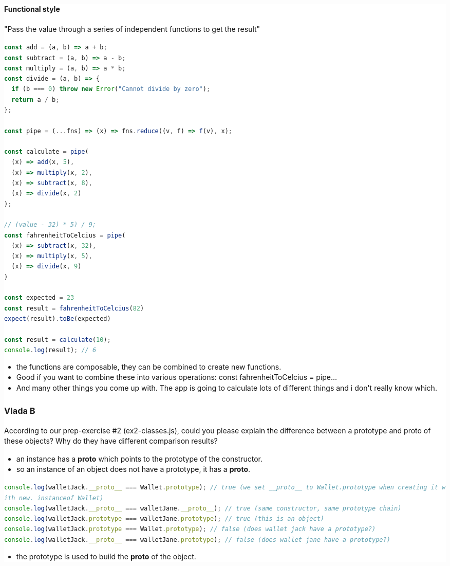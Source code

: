 #### Functional style
"Pass the value through a series of independent functions to get the result"

```js
const add = (a, b) => a + b;
const subtract = (a, b) => a - b;
const multiply = (a, b) => a * b;
const divide = (a, b) => {
  if (b === 0) throw new Error("Cannot divide by zero");
  return a / b;
};

const pipe = (...fns) => (x) => fns.reduce((v, f) => f(v), x);

const calculate = pipe(
  (x) => add(x, 5),
  (x) => multiply(x, 2),
  (x) => subtract(x, 8),
  (x) => divide(x, 2)
);

// (value - 32) * 5) / 9;
const fahrenheitToCelcius = pipe(
  (x) => subtract(x, 32),
  (x) => multiply(x, 5),
  (x) => divide(x, 9)
)

const expected = 23
const result = fahrenheitToCelcius(82) 
expect(result).toBe(expected)

const result = calculate(10);
console.log(result); // 6
```
- the functions are composable, they can be combined to create new functions.
- Good if you want to combine these into various operations: const fahrenheitToCelcius = pipe...
- And many other things you come up with. The app is going to calculate lots of different things and i don't really know which.


### Vlada B

According to our prep-exercise #2 (ex2-classes.js), could you please explain the difference between a prototype and proto of these objects? Why do they have different comparison results?
- an instance has a __proto__ which points to the prototype of the constructor.
- so an instance of an object does not have a prototype, it has a __proto__.
```js
console.log(walletJack.__proto__ === Wallet.prototype); // true (we set __proto__ to Wallet.prototype when creating it with new. instanceof Wallet)
console.log(walletJack.__proto__ === walletJane.__proto__); // true (same constructor, same prototype chain)
console.log(walletJack.prototype === walletJane.prototype); // true (this is an object)
console.log(walletJack.prototype === Wallet.prototype); // false (does wallet jack have a prototype?)
console.log(walletJack.__proto__ === walletJane.prototype); // false (does wallet jane have a prototype?)
```
- the prototype is used to build the __proto__ of the object.
